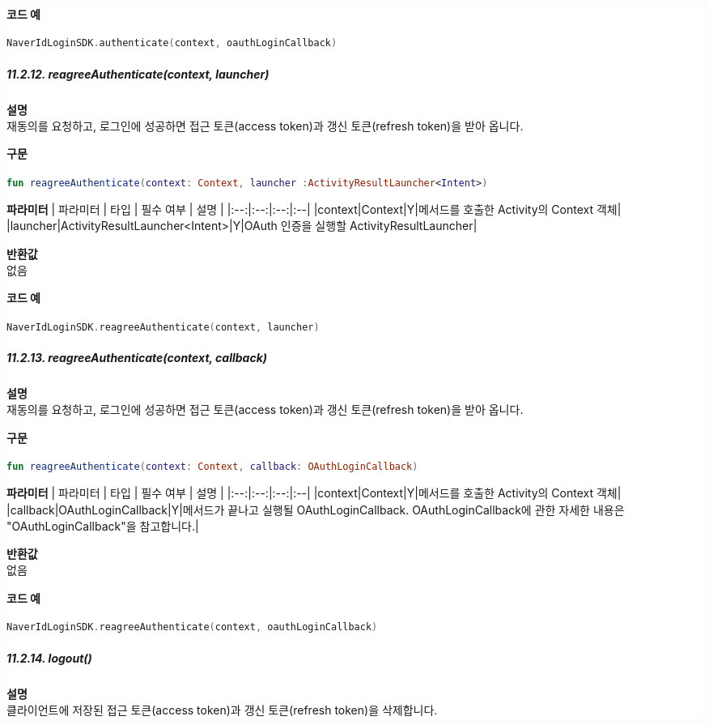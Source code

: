 **코드 예**
```kt
NaverIdLoginSDK.authenticate(context, oauthLoginCallback)
```

##### 11.2.12. reagreeAuthenticate(context, launcher)
 
 **설명** <br/>
재동의를 요청하고, 로그인에 성공하면 접근 토큰(access token)과 갱신 토큰(refresh token)을 받아 옵니다.

**구문**
```kt
fun reagreeAuthenticate(context: Context, launcher :ActivityResultLauncher<Intent>)
```

**파라미터**
| 파라미터 | 타입 | 필수 여부 | 설명 |
|:--:|:--:|:--:|:--|
|context|Context|Y|메서드를 호출한 Activity의 Context 객체|
|launcher|ActivityResultLauncher&#60;Intent&#62;|Y|OAuth 인증을 실행할 ActivityResultLauncher|

**반환값** <br/>
없음

**코드 예**
```kt
NaverIdLoginSDK.reagreeAuthenticate(context, launcher)
```

##### 11.2.13. reagreeAuthenticate(context, callback)
 
 **설명** <br/>
재동의를 요청하고, 로그인에 성공하면 접근 토큰(access token)과 갱신 토큰(refresh token)을 받아 옵니다.

**구문**
```kt
fun reagreeAuthenticate(context: Context, callback: OAuthLoginCallback)
```

**파라미터**
| 파라미터 | 타입 | 필수 여부 | 설명 |
|:--:|:--:|:--:|:--|
|context|Context|Y|메서드를 호출한 Activity의 Context 객체|
|callback|OAuthLoginCallback|Y|메서드가 끝나고 실행될 OAuthLoginCallback. OAuthLoginCallback에 관한 자세한 내용은 "OAuthLoginCallback"을 참고합니다.|

**반환값** <br/>
없음

**코드 예**
```kt
NaverIdLoginSDK.reagreeAuthenticate(context, oauthLoginCallback)
```

##### 11.2.14. logout()

**설명** <br/>
클라이언트에 저장된 접근 토큰(access token)과 갱신 토큰(refresh token)을 삭제합니다.

